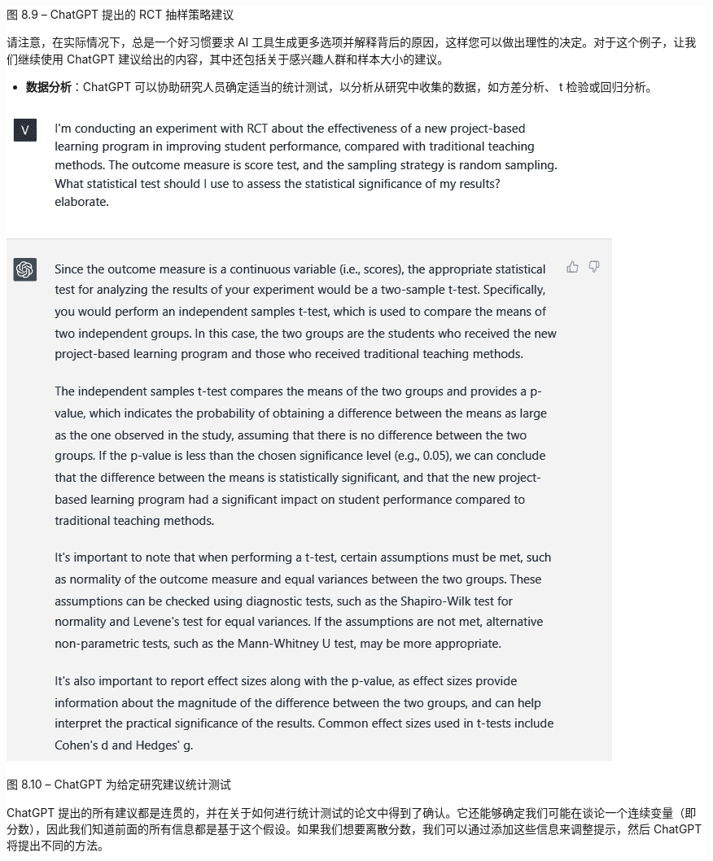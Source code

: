 图 8.9 – ChatGPT 提出的 RCT 抽样策略建议

请注意，在实际情况下，总是一个好习惯要求 AI 工具生成更多选项并解释背后的原因，这样您可以做出理性的决定。对于这个例子，让我们继续使用 ChatGPT 建议给出的内容，其中还包括关于感兴趣人群和样本大小的建议。

+   **数据分析**：ChatGPT 可以协助研究人员确定适当的统计测试，以分析从研究中收集的数据，如方差分析、 t 检验或回归分析。

![图 8.10 – ChatGPT 为给定研究建议统计测试](img/Figure_8.10_B19904.jpg)

图 8.10 – ChatGPT 为给定研究建议统计测试

ChatGPT 提出的所有建议都是连贯的，并在关于如何进行统计测试的论文中得到了确认。它还能够确定我们可能在谈论一个连续变量（即分数），因此我们知道前面的所有信息都是基于这个假设。如果我们想要离散分数，我们可以通过添加这些信息来调整提示，然后 ChatGPT 将提出不同的方法。
